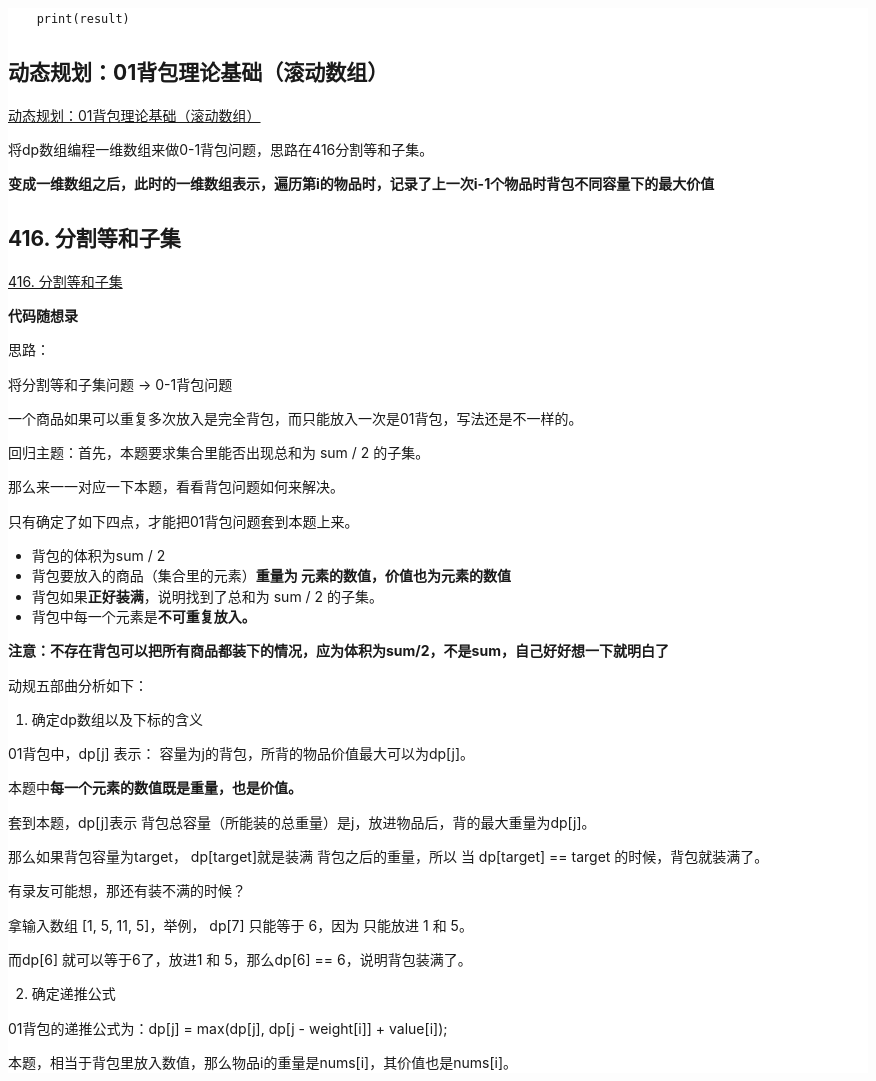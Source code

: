 ```
    print(result)
```

## 动态规划：01背包理论基础（滚动数组）

[动态规划：01背包理论基础（滚动数组）](https://programmercarl.com/%E8%83%8C%E5%8C%85%E7%90%86%E8%AE%BA%E5%9F%BA%E7%A1%8001%E8%83%8C%E5%8C%85-2.html)

将dp数组编程一维数组来做0-1背包问题，思路在416分割等和子集。

**变成一维数组之后，此时的一维数组表示，遍历第i的物品时，记录了上一次i-1个物品时背包不同容量下的最大价值**

## 416. 分割等和子集

[416. 分割等和子集](https://leetcode.cn/problems/partition-equal-subset-sum/)

**代码随想录**

思路：

将分割等和子集问题 -> 0-1背包问题

一个商品如果可以重复多次放入是完全背包，而只能放入一次是01背包，写法还是不一样的。

回归主题：首先，本题要求集合里能否出现总和为 sum / 2 的子集。

那么来一一对应一下本题，看看背包问题如何来解决。

只有确定了如下四点，才能把01背包问题套到本题上来。

- 背包的体积为sum / 2
- 背包要放入的商品（集合里的元素）**重量为 元素的数值，价值也为元素的数值**
- 背包如果**正好装满**，说明找到了总和为 sum / 2 的子集。
- 背包中每一个元素是**不可重复放入。**

**注意：不存在背包可以把所有商品都装下的情况，应为体积为sum/2，不是sum，自己好好想一下就明白了**

动规五部曲分析如下：

1. 确定dp数组以及下标的含义

01背包中，dp[j] 表示： 容量为j的背包，所背的物品价值最大可以为dp[j]。

本题中**每一个元素的数值既是重量，也是价值。**

套到本题，dp[j]表示 背包总容量（所能装的总重量）是j，放进物品后，背的最大重量为dp[j]。

那么如果背包容量为target， dp[target]就是装满 背包之后的重量，所以 当 dp[target] == target 的时候，背包就装满了。

有录友可能想，那还有装不满的时候？

拿输入数组 [1, 5, 11, 5]，举例， dp[7] 只能等于 6，因为 只能放进 1 和 5。

而dp[6] 就可以等于6了，放进1 和 5，那么dp[6] == 6，说明背包装满了。

2. 确定递推公式

01背包的递推公式为：dp[j] = max(dp[j], dp[j - weight[i]] + value[i]);

本题，相当于背包里放入数值，那么物品i的重量是nums[i]，其价值也是nums[i]。
